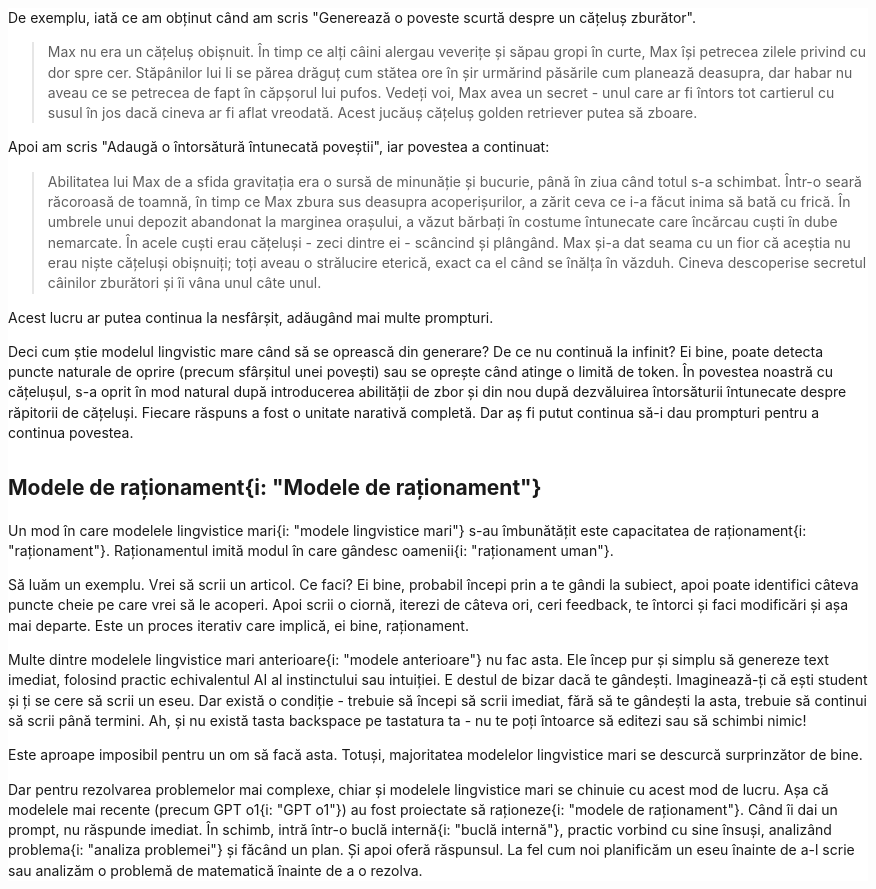 

De exemplu, iată ce am obținut când am scris "Generează o poveste scurtă despre un cățeluș zburător".

> Max nu era un cățeluș obișnuit. În timp ce alți câini alergau veverițe și săpau gropi în curte, Max își petrecea zilele privind cu dor spre cer. Stăpânilor lui li se părea drăguț cum stătea ore în șir urmărind păsările cum planează deasupra, dar habar nu aveau ce se petrecea de fapt în căpșorul lui pufos. Vedeți voi, Max avea un secret - unul care ar fi întors tot cartierul cu susul în jos dacă cineva ar fi aflat vreodată. Acest jucăuș cățeluș golden retriever putea să zboare.

Apoi am scris "Adaugă o întorsătură întunecată poveștii", iar povestea a continuat:

> Abilitatea lui Max de a sfida gravitația era o sursă de minunăție și bucurie, până în ziua când totul s-a schimbat. Într-o seară răcoroasă de toamnă, în timp ce Max zbura sus deasupra acoperișurilor, a zărit ceva ce i-a făcut inima să bată cu frică. În umbrele unui depozit abandonat la marginea orașului, a văzut bărbați în costume întunecate care încărcau cuști în dube nemarcate. În acele cuști erau cățeluși - zeci dintre ei - scâncind și plângând. Max și-a dat seama cu un fior că aceștia nu erau niște cățeluși obișnuiți; toți aveau o strălucire eterică, exact ca el când se înălța în văzduh. Cineva descoperise secretul câinilor zburători și îi vâna unul câte unul.

Acest lucru ar putea continua la nesfârșit, adăugând mai multe prompturi.

Deci cum știe modelul lingvistic mare când să se oprească din generare? De ce nu continuă la infinit? Ei bine, poate detecta puncte naturale de oprire (precum sfârșitul unei povești) sau se oprește când atinge o limită de token. În povestea noastră cu cățelușul, s-a oprit în mod natural după introducerea abilității de zbor și din nou după dezvăluirea întorsăturii întunecate despre răpitorii de cățeluși. Fiecare răspuns a fost o unitate narativă completă. Dar aș fi putut continua să-i dau prompturi pentru a continua povestea.

## Modele de raționament{i: "Modele de raționament"}

Un mod în care modelele lingvistice mari{i: "modele lingvistice mari"} s-au îmbunătățit este capacitatea de raționament{i: "raționament"}. Raționamentul imită modul în care gândesc oamenii{i: "raționament uman"}.

Să luăm un exemplu. Vrei să scrii un articol. Ce faci? Ei bine, probabil începi prin a te gândi la subiect, apoi poate identifici câteva puncte cheie pe care vrei să le acoperi. Apoi scrii o ciornă, iterezi de câteva ori, ceri feedback, te întorci și faci modificări și așa mai departe. Este un proces iterativ care implică, ei bine, raționament.

Multe dintre modelele lingvistice mari anterioare{i: "modele anterioare"} nu fac asta. Ele încep pur și simplu să genereze text imediat, folosind practic echivalentul AI al instinctului sau intuiției. E destul de bizar dacă te gândești. Imaginează-ți că ești student și ți se cere să scrii un eseu. Dar există o condiție - trebuie să începi să scrii imediat, fără să te gândești la asta, trebuie să continui să scrii până termini. Ah, și nu există tasta backspace pe tastatura ta - nu te poți întoarce să editezi sau să schimbi nimic!

Este aproape imposibil pentru un om să facă asta. Totuși, majoritatea modelelor lingvistice mari se descurcă surprinzător de bine.

Dar pentru rezolvarea problemelor mai complexe, chiar și modelele lingvistice mari se chinuie cu acest mod de lucru. Așa că modelele mai recente (precum GPT o1{i: "GPT o1"}) au fost proiectate să raționeze{i: "modele de raționament"}. Când îi dai un prompt, nu răspunde imediat. În schimb, intră într-o buclă internă{i: "buclă internă"}, practic vorbind cu sine însuși, analizând problema{i: "analiza problemei"} și făcând un plan. Și apoi oferă răspunsul. La fel cum noi planificăm un eseu înainte de a-l scrie sau analizăm o problemă de matematică înainte de a o rezolva.

